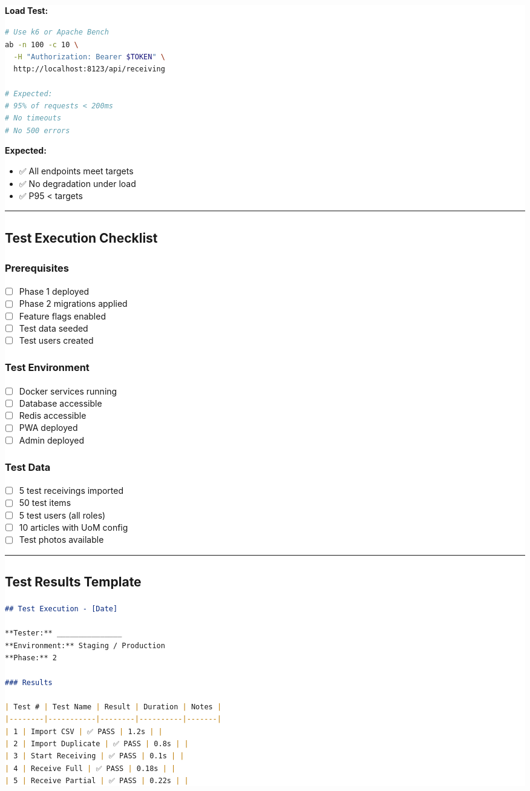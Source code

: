 **Load Test:**
```bash
# Use k6 or Apache Bench
ab -n 100 -c 10 \
  -H "Authorization: Bearer $TOKEN" \
  http://localhost:8123/api/receiving

# Expected:
# 95% of requests < 200ms
# No timeouts
# No 500 errors
```

**Expected:**
- ✅ All endpoints meet targets
- ✅ No degradation under load
- ✅ P95 < targets

---

## Test Execution Checklist

### Prerequisites
- [ ] Phase 1 deployed
- [ ] Phase 2 migrations applied
- [ ] Feature flags enabled
- [ ] Test data seeded
- [ ] Test users created

### Test Environment
- [ ] Docker services running
- [ ] Database accessible
- [ ] Redis accessible
- [ ] PWA deployed
- [ ] Admin deployed

### Test Data
- [ ] 5 test receivings imported
- [ ] 50 test items
- [ ] 5 test users (all roles)
- [ ] 10 articles with UoM config
- [ ] Test photos available

---

## Test Results Template

```markdown
## Test Execution - [Date]

**Tester:** _______________
**Environment:** Staging / Production
**Phase:** 2

### Results

| Test # | Test Name | Result | Duration | Notes |
|--------|-----------|--------|----------|-------|
| 1 | Import CSV | ✅ PASS | 1.2s | |
| 2 | Import Duplicate | ✅ PASS | 0.8s | |
| 3 | Start Receiving | ✅ PASS | 0.1s | |
| 4 | Receive Full | ✅ PASS | 0.18s | |
| 5 | Receive Partial | ✅ PASS | 0.22s | |
```